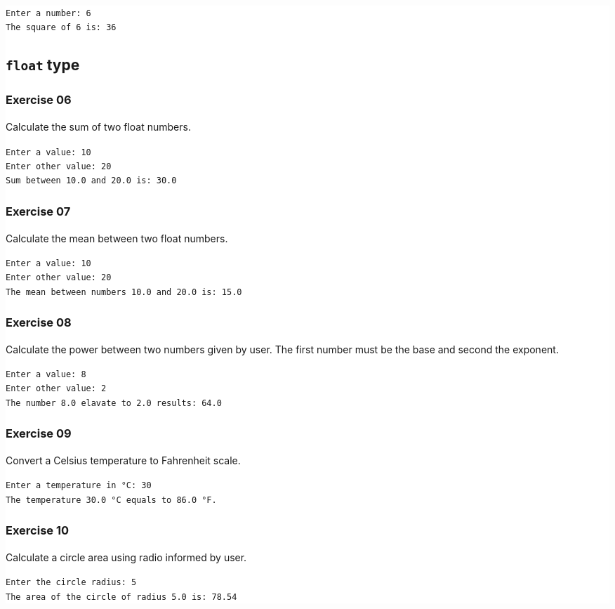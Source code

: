 ```bash
Enter a number: 6
The square of 6 is: 36
```

## `float` type

### Exercise 06

Calculate the sum of two float numbers.

```bash
Enter a value: 10
Enter other value: 20
Sum between 10.0 and 20.0 is: 30.0
```

### Exercise 07

Calculate the mean between two float numbers.

```bash
Enter a value: 10
Enter other value: 20
The mean between numbers 10.0 and 20.0 is: 15.0
```

### Exercise 08

Calculate the power between two numbers given by user. 
The first number must be the base and second the exponent.

```bash
Enter a value: 8
Enter other value: 2
The number 8.0 elavate to 2.0 results: 64.0
```

### Exercise 09

Convert a Celsius temperature to Fahrenheit scale.


```bash
Enter a temperature in °C: 30
The temperature 30.0 °C equals to 86.0 °F.
```

### Exercise 10

Calculate a circle area using radio informed by user.

```bash
Enter the circle radius: 5
The area of the circle of radius 5.0 is: 78.54
```

